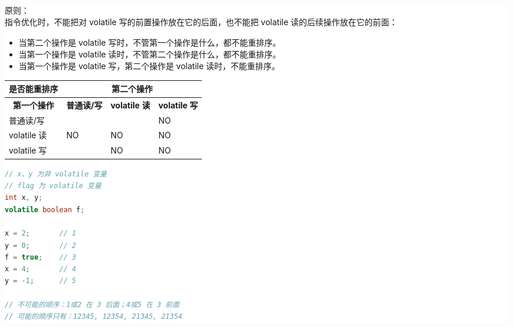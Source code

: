 原则：  
指令优化时，不能把对 volatile 写的前置操作放在它的后面，也不能把 volatile 读的后续操作放在它的前面：
* 当第⼆个操作是 volatile 写时，不管第⼀个操作是什么，都不能重排序。
* 当第⼀个操作是 volatile 读时，不管第⼆个操作是什么，都不能重排序。
* 当第⼀个操作是 volatile 写，第⼆个操作是 volatile 读时，不能重排序。

<table>
	<tr>
	    <th>是否能重排序</th>
	    <th colspan="3">第二个操作</th>
	</tr>
	<tr>
	    <th>第一个操作</th>
	    <th>普通读/写</th>
        <th>volatile 读</th>
	    <th>volatile 写</th>
	</tr>
	<tr>
	    <td>普通读/写</td>
	    <td></td>
        <td></td>
        <td>NO</td>
	</tr>
	<tr>
	    <td>volatile 读</td>
        <td>NO</td>
        <td>NO</td>
        <td>NO</td>
	</tr>
	<tr>
	    <td>volatile 写</td>
        <td></td>
        <td>NO</td>
        <td>NO</td>
	</tr>
</table>

```java
// x、y 为非 volatile 变量
// flag 为 volatile 变量
int x, y;
volatile boolean f;

x = 2;       // 1
y = 0;       // 2
f = true;    // 3
x = 4;       // 4
y = -1;      // 5

// 不可能的顺序：1或2 在 3 后面；4或5 在 3 前面
// 可能的顺序只有：12345, 12354, 21345, 21354
```
